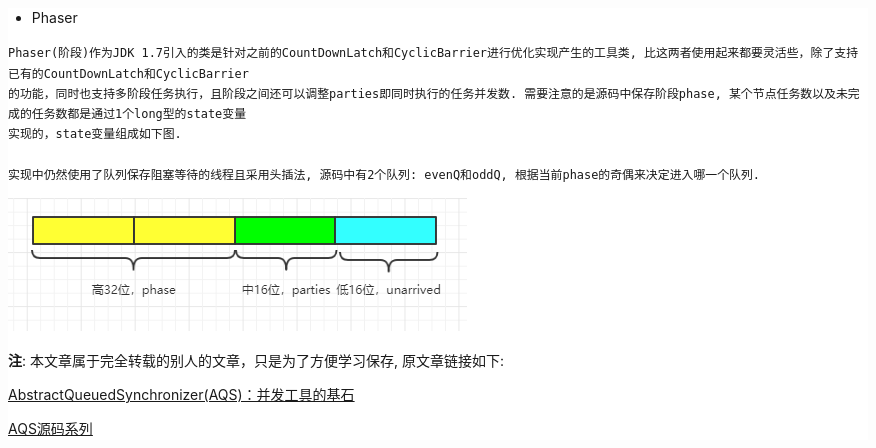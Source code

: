 * Phaser

```
Phaser(阶段)作为JDK 1.7引入的类是针对之前的CountDownLatch和CyclicBarrier进行优化实现产生的工具类, 比这两者使用起来都要灵活些，除了支持已有的CountDownLatch和CyclicBarrier
的功能，同时也支持多阶段任务执行，且阶段之间还可以调整parties即同时执行的任务并发数. 需要注意的是源码中保存阶段phase, 某个节点任务数以及未完成的任务数都是通过1个long型的state变量
实现的，state变量组成如下图.

实现中仍然使用了队列保存阻塞等待的线程且采用头插法, 源码中有2个队列: evenQ和oddQ, 根据当前phase的奇偶来决定进入哪一个队列.
```

![Phaser state](/images/Phaser_state.png)


**注**: 本文章属于完全转载的别人的文章，只是为了方便学习保存, 原文章链接如下:

[AbstractQueuedSynchronizer(AQS)：并发工具的基石](https://juejin.cn/post/6941729697986248717#heading-12)

[AQS源码系列](https://stefan.blog.csdn.net/article/details/108934432)